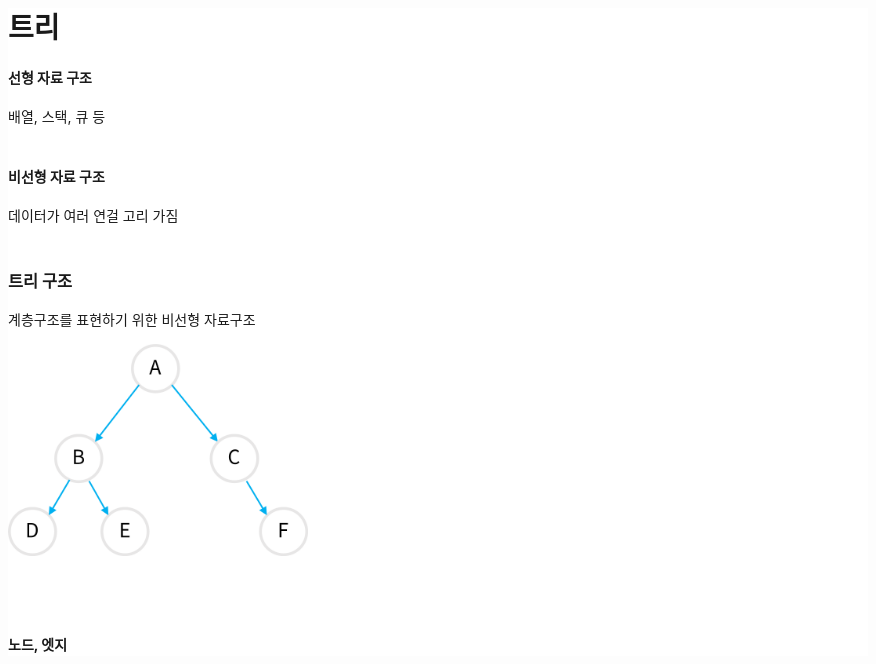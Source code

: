 # 트리

#### 선형 자료 구조
배열, 스택, 큐 등
<br><br>
#### 비선형 자료 구조
데이터가 여러 연걸 고리 가짐
<br><br>
### 트리 구조
계층구조를 표현하기 위한 비선형 자료구조

<img alt="img.png" src="img/tree_img.png" width="300"/>

<br><br>

#### 노드, 엣지